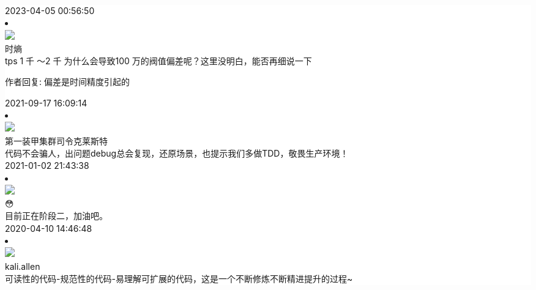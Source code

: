   </div>
  <div class="_3klNVc4Z_0">
    <div class="_3Hkula0k_0">2023-04-05 00:56:50</div>
  </div>
</div>
</div>
</li>
<li>
<div class="_2sjJGcOH_0"><img src="https://static001.geekbang.org/account/avatar/00/10/b6/70/33e87a4f.jpg"
  class="_3FLYR4bF_0">
<div class="_36ChpWj4_0">
  <div class="_2zFoi7sd_0"><span>时熵</span>
  </div>
  <div class="_2_QraFYR_0">tps  1 千 ～2 千 为什么会导致100 万的阀值偏差呢？这里没明白，能否再细说一下</div>
  <div class="_10o3OAxT_0">
    <p class="_3KxQPN3V_0">作者回复: 偏差是时间精度引起的</p>
  </div>
  <div class="_3klNVc4Z_0">
    <div class="_3Hkula0k_0">2021-09-17 16:09:14</div>
  </div>
</div>
</div>
</li>
<li>
<div class="_2sjJGcOH_0"><img src="https://static001.geekbang.org/account/avatar/00/13/50/2b/2344cdaa.jpg"
  class="_3FLYR4bF_0">
<div class="_36ChpWj4_0">
  <div class="_2zFoi7sd_0"><span>第一装甲集群司令克莱斯特</span>
  </div>
  <div class="_2_QraFYR_0">代码不会骗人，出问题debug总会复现，还原场景，也提示我们多做TDD，敬畏生产环境！</div>
  <div class="_10o3OAxT_0">
    
  </div>
  <div class="_3klNVc4Z_0">
    <div class="_3Hkula0k_0">2021-01-02 21:43:38</div>
  </div>
</div>
</div>
</li>
<li>
<div class="_2sjJGcOH_0"><img src="https://static001.geekbang.org/account/avatar/00/16/2b/39/19041d78.jpg"
  class="_3FLYR4bF_0">
<div class="_36ChpWj4_0">
  <div class="_2zFoi7sd_0"><span>😳</span>
  </div>
  <div class="_2_QraFYR_0">目前正在阶段二，加油吧。</div>
  <div class="_10o3OAxT_0">
    
  </div>
  <div class="_3klNVc4Z_0">
    <div class="_3Hkula0k_0">2020-04-10 14:46:48</div>
  </div>
</div>
</div>
</li>
<li>
<div class="_2sjJGcOH_0"><img src="https://static001.geekbang.org/account/avatar/00/11/86/3f/b7889ead.jpg"
  class="_3FLYR4bF_0">
<div class="_36ChpWj4_0">
  <div class="_2zFoi7sd_0"><span>kali.allen</span>
  </div>
  <div class="_2_QraFYR_0">可读性的代码-规范性的代码-易理解可扩展的代码，这是一个不断修炼不断精进提升的过程~</div>